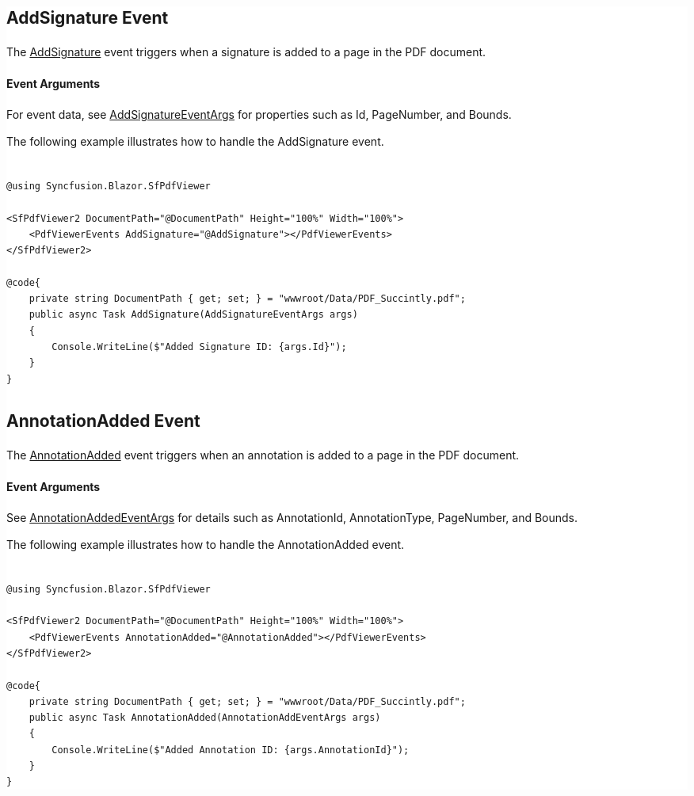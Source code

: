 ## AddSignature Event

The [AddSignature](https://help.syncfusion.com/cr/blazor/Syncfusion.Blazor.SfPdfViewer.PdfViewerEvents.html#Syncfusion_Blazor_SfPdfViewer_PdfViewerEvents_AddSignature) event triggers when a signature is added to a page in the PDF document.

#### Event Arguments

For event data, see [AddSignatureEventArgs](https://help.syncfusion.com/cr/blazor/Syncfusion.Blazor.SfPdfViewer.AddSignatureEventArgs.html) for properties such as Id, PageNumber, and Bounds.

The following example illustrates how to handle the AddSignature event.

```cshtml

@using Syncfusion.Blazor.SfPdfViewer 

<SfPdfViewer2 DocumentPath="@DocumentPath" Height="100%" Width="100%"> 
    <PdfViewerEvents AddSignature="@AddSignature"></PdfViewerEvents>
</SfPdfViewer2>

@code{ 
    private string DocumentPath { get; set; } = "wwwroot/Data/PDF_Succintly.pdf"; 
    public async Task AddSignature(AddSignatureEventArgs args) 
    {
        Console.WriteLine($"Added Signature ID: {args.Id}");
    }	 
}

```

## AnnotationAdded Event

The [AnnotationAdded](https://help.syncfusion.com/cr/blazor/Syncfusion.Blazor.SfPdfViewer.PdfViewerEvents.html#Syncfusion_Blazor_SfPdfViewer_PdfViewerEvents_AnnotationAdded) event triggers when an annotation is added to a page in the PDF document.

#### Event Arguments

See [AnnotationAddedEventArgs](https://help.syncfusion.com/cr/blazor/Syncfusion.Blazor.SfPdfViewer.AnnotationAddedEventArgs.html) for details such as AnnotationId, AnnotationType, PageNumber, and Bounds.

The following example illustrates how to handle the AnnotationAdded event.

```cshtml

@using Syncfusion.Blazor.SfPdfViewer 

<SfPdfViewer2 DocumentPath="@DocumentPath" Height="100%" Width="100%"> 
    <PdfViewerEvents AnnotationAdded="@AnnotationAdded"></PdfViewerEvents>
</SfPdfViewer2>

@code{ 
    private string DocumentPath { get; set; } = "wwwroot/Data/PDF_Succintly.pdf"; 
    public async Task AnnotationAdded(AnnotationAddEventArgs args) 
    {
        Console.WriteLine($"Added Annotation ID: {args.AnnotationId}");
    }	 
}

```
